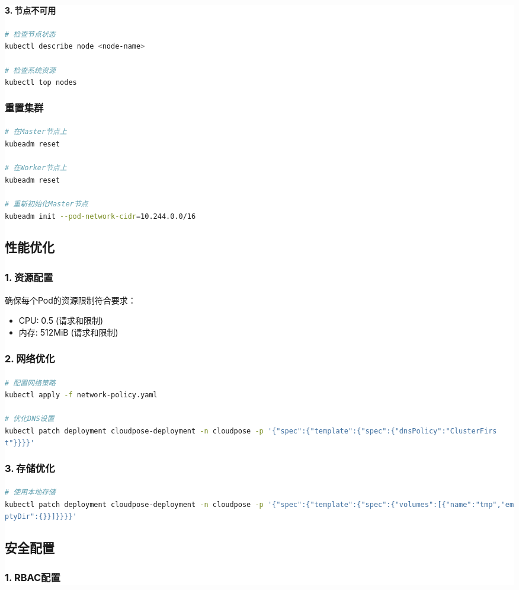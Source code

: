 #### 3. 节点不可用
```bash
# 检查节点状态
kubectl describe node <node-name>

# 检查系统资源
kubectl top nodes
```

### 重置集群

```bash
# 在Master节点上
kubeadm reset

# 在Worker节点上
kubeadm reset

# 重新初始化Master节点
kubeadm init --pod-network-cidr=10.244.0.0/16
```

## 性能优化

### 1. 资源配置

确保每个Pod的资源限制符合要求：
- CPU: 0.5 (请求和限制)
- 内存: 512MiB (请求和限制)

### 2. 网络优化

```bash
# 配置网络策略
kubectl apply -f network-policy.yaml

# 优化DNS设置
kubectl patch deployment cloudpose-deployment -n cloudpose -p '{"spec":{"template":{"spec":{"dnsPolicy":"ClusterFirst"}}}}'
```

### 3. 存储优化

```bash
# 使用本地存储
kubectl patch deployment cloudpose-deployment -n cloudpose -p '{"spec":{"template":{"spec":{"volumes":[{"name":"tmp","emptyDir":{}}]}}}}'
```

## 安全配置

### 1. RBAC配置

